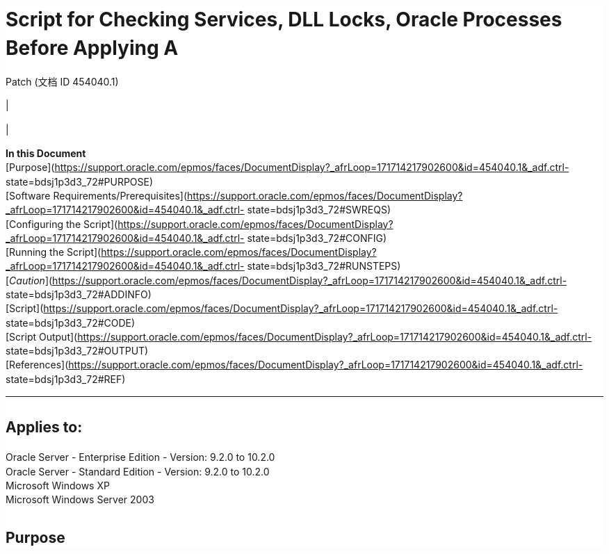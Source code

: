 # Script for Checking Services, DLL Locks, Oracle Processes Before Applying A
Patch (文档 ID 454040.1)

  

|

|

**In this Document**  
[Purpose](https://support.oracle.com/epmos/faces/DocumentDisplay?_afrLoop=171714217902600&id=454040.1&_adf.ctrl-
state=bdsj1p3d3_72#PURPOSE)  
[Software
Requirements/Prerequisites](https://support.oracle.com/epmos/faces/DocumentDisplay?_afrLoop=171714217902600&id=454040.1&_adf.ctrl-
state=bdsj1p3d3_72#SWREQS)  
[Configuring the
Script](https://support.oracle.com/epmos/faces/DocumentDisplay?_afrLoop=171714217902600&id=454040.1&_adf.ctrl-
state=bdsj1p3d3_72#CONFIG)  
[Running the
Script](https://support.oracle.com/epmos/faces/DocumentDisplay?_afrLoop=171714217902600&id=454040.1&_adf.ctrl-
state=bdsj1p3d3_72#RUNSTEPS)  
[_Caution_](https://support.oracle.com/epmos/faces/DocumentDisplay?_afrLoop=171714217902600&id=454040.1&_adf.ctrl-
state=bdsj1p3d3_72#ADDINFO)  
[Script](https://support.oracle.com/epmos/faces/DocumentDisplay?_afrLoop=171714217902600&id=454040.1&_adf.ctrl-
state=bdsj1p3d3_72#CODE)  
[Script
Output](https://support.oracle.com/epmos/faces/DocumentDisplay?_afrLoop=171714217902600&id=454040.1&_adf.ctrl-
state=bdsj1p3d3_72#OUTPUT)  
[References](https://support.oracle.com/epmos/faces/DocumentDisplay?_afrLoop=171714217902600&id=454040.1&_adf.ctrl-
state=bdsj1p3d3_72#REF)  

* * *

## Applies to:

Oracle Server - Enterprise Edition - Version: 9.2.0 to 10.2.0  
Oracle Server - Standard Edition - Version: 9.2.0 to 10.2.0  
Microsoft Windows XP  
Microsoft Windows Server 2003  
  

## Purpose
